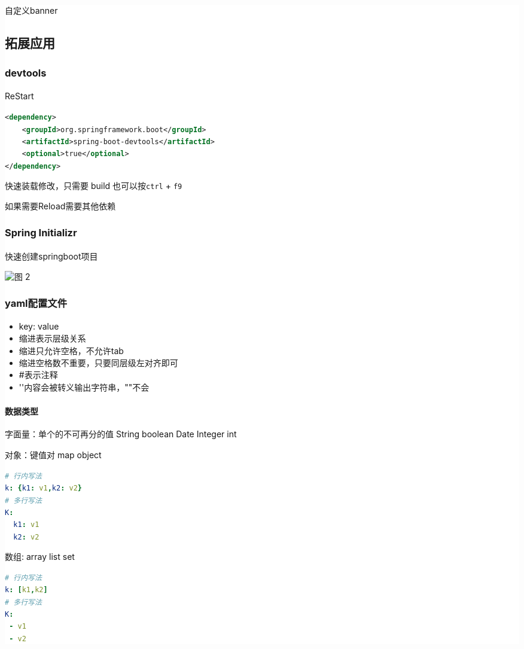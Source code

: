 自定义banner

## 拓展应用

### devtools

ReStart

```xml
<dependency>
    <groupId>org.springframework.boot</groupId>
    <artifactId>spring-boot-devtools</artifactId>
    <optional>true</optional>
</dependency>
```

快速装载修改，只需要 build 也可以按`ctrl` + `f9`

如果需要Reload需要其他依赖

### Spring Initializr

快速创建springboot项目

![图 2](https://s2.loli.net/2023/01/29/7FHBL4lPVC5oTDd.png)  

### yaml配置文件

- key: value
- 缩进表示层级关系
- 缩进只允许空格，不允许tab
- 缩进空格数不重要，只要同层级左对齐即可
- \#表示注释
- ''内容会被转义输出字符串，""不会

#### 数据类型

字面量：单个的不可再分的值 String boolean Date Integer int

对象：键值对 map object

```yaml
# 行内写法 
k: {k1: v1,k2: v2}
# 多行写法
K: 
  k1: v1
  k2: v2
```

数组: array list set

```yaml
# 行内写法 
k: [k1,k2]
# 多行写法
K: 
 - v1
 - v2
```
